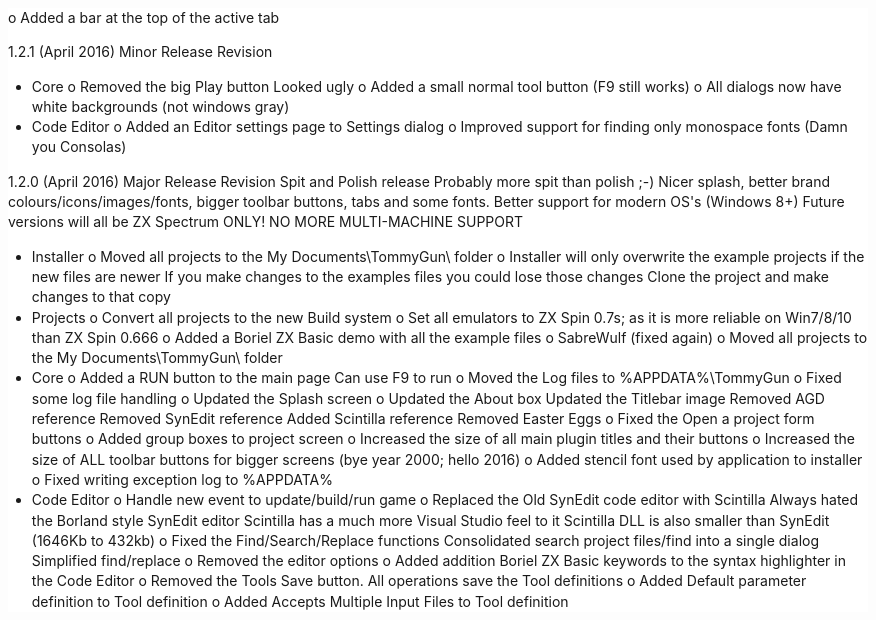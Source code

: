   o Added a bar at the top of the active tab

1.2.1 (April 2016)
Minor Release Revision
* Core
  o Removed the big Play button
    Looked ugly
  o Added a small normal tool button (F9 still works)
  o All dialogs now have white backgrounds (not windows gray)
* Code Editor
  o Added an Editor settings page to Settings dialog
  o Improved support for finding only monospace fonts (Damn you Consolas)

1.2.0 (April 2016)
Major Release Revision
Spit and Polish release
  Probably more spit than polish ;-)
  Nicer splash, better brand colours/icons/images/fonts, bigger toolbar buttons, tabs and some fonts.
  Better support for modern OS's (Windows 8+)
  Future versions will all be ZX Spectrum ONLY!
  NO MORE MULTI-MACHINE SUPPORT
* Installer
  o Moved all projects to the My Documents\TommyGun\ folder
  o Installer will only overwrite the example projects if the new files are newer
    If you make changes to the examples files you could lose those changes
    Clone the project and make changes to that copy
* Projects
  o Convert all projects to the new Build system
  o Set all emulators to ZX Spin 0.7s; as it is more reliable on Win7/8/10 than ZX Spin 0.666
  o Added a Boriel ZX Basic demo with all the example files
  o SabreWulf (fixed again)
  o Moved all projects to the My Documents\TommyGun\ folder
* Core
  o Added a RUN button to the main page
    Can use F9 to run
  o Moved the Log files to %APPDATA%\TommyGun
  o Fixed some log file handling
  o Updated the Splash screen
  o Updated the About box
    Updated the Titlebar image
    Removed AGD reference
    Removed SynEdit reference
    Added Scintilla reference
    Removed Easter Eggs
  o Fixed the Open a project form buttons
  o Added group boxes to project screen
  o Increased the size of all main plugin titles and their buttons
  o Increased the size of ALL toolbar buttons for bigger screens (bye year 2000; hello 2016)
  o Added stencil font used by application to installer
  o Fixed writing exception log to %APPDATA%
* Code Editor
  o Handle new event to update/build/run game
  o Replaced the Old SynEdit code editor with Scintilla
    Always hated the Borland style SynEdit editor
    Scintilla has a much more Visual Studio feel to it
    Scintilla DLL is also smaller than SynEdit (1646Kb to 432kb)
  o Fixed the Find/Search/Replace functions
    Consolidated search project files/find into a single dialog
    Simplified find/replace
  o Removed the editor options
  o Added addition Boriel ZX Basic keywords to the syntax highlighter in the Code Editor
  o Removed the Tools Save button. All operations save the Tool definitions
  o Added Default parameter definition to Tool definition
  o Added Accepts Multiple Input Files to Tool definition